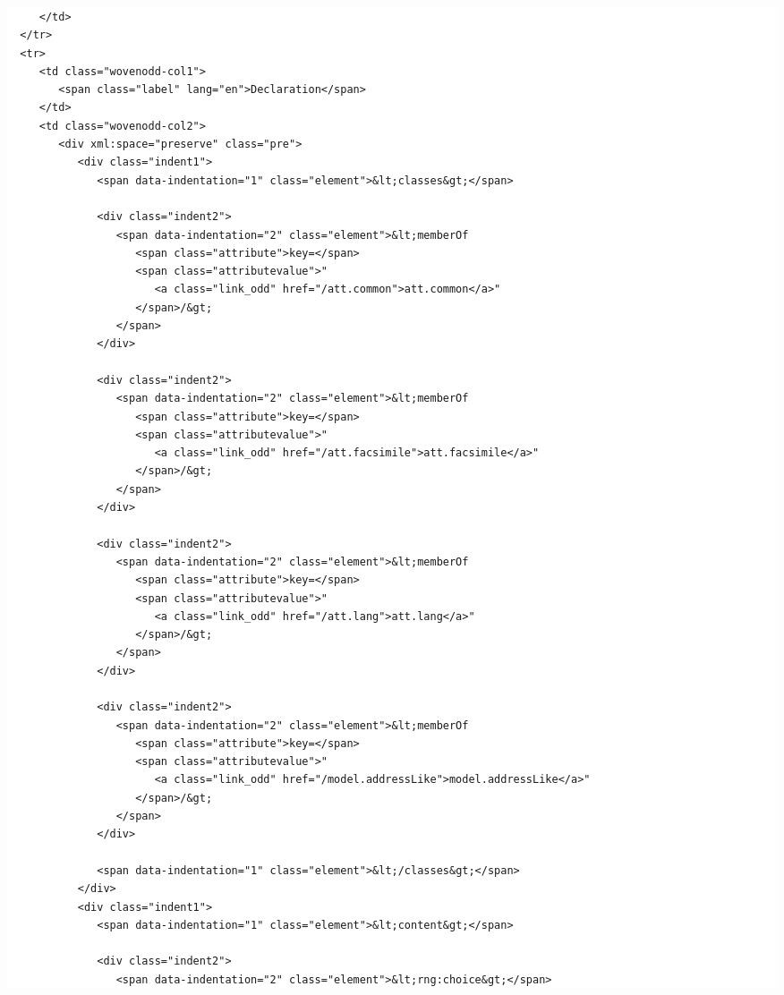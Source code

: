         </td>
      </tr>
      <tr>
         <td class="wovenodd-col1">
            <span class="label" lang="en">Declaration</span>
         </td>
         <td class="wovenodd-col2">
            <div xml:space="preserve" class="pre">
               <div class="indent1">
                  <span data-indentation="1" class="element">&lt;classes&gt;</span>
                  
                  <div class="indent2">
                     <span data-indentation="2" class="element">&lt;memberOf 
                        <span class="attribute">key=</span>
                        <span class="attributevalue">"
                           <a class="link_odd" href="/att.common">att.common</a>"
                        </span>/&gt;
                     </span>
                  </div>
                  
                  <div class="indent2">
                     <span data-indentation="2" class="element">&lt;memberOf 
                        <span class="attribute">key=</span>
                        <span class="attributevalue">"
                           <a class="link_odd" href="/att.facsimile">att.facsimile</a>"
                        </span>/&gt;
                     </span>
                  </div>
                  
                  <div class="indent2">
                     <span data-indentation="2" class="element">&lt;memberOf 
                        <span class="attribute">key=</span>
                        <span class="attributevalue">"
                           <a class="link_odd" href="/att.lang">att.lang</a>"
                        </span>/&gt;
                     </span>
                  </div>
                  
                  <div class="indent2">
                     <span data-indentation="2" class="element">&lt;memberOf 
                        <span class="attribute">key=</span>
                        <span class="attributevalue">"
                           <a class="link_odd" href="/model.addressLike">model.addressLike</a>"
                        </span>/&gt;
                     </span>
                  </div>
                  
                  <span data-indentation="1" class="element">&lt;/classes&gt;</span>
               </div>
               <div class="indent1">
                  <span data-indentation="1" class="element">&lt;content&gt;</span>
                  
                  <div class="indent2">
                     <span data-indentation="2" class="element">&lt;rng:choice&gt;</span>
                     